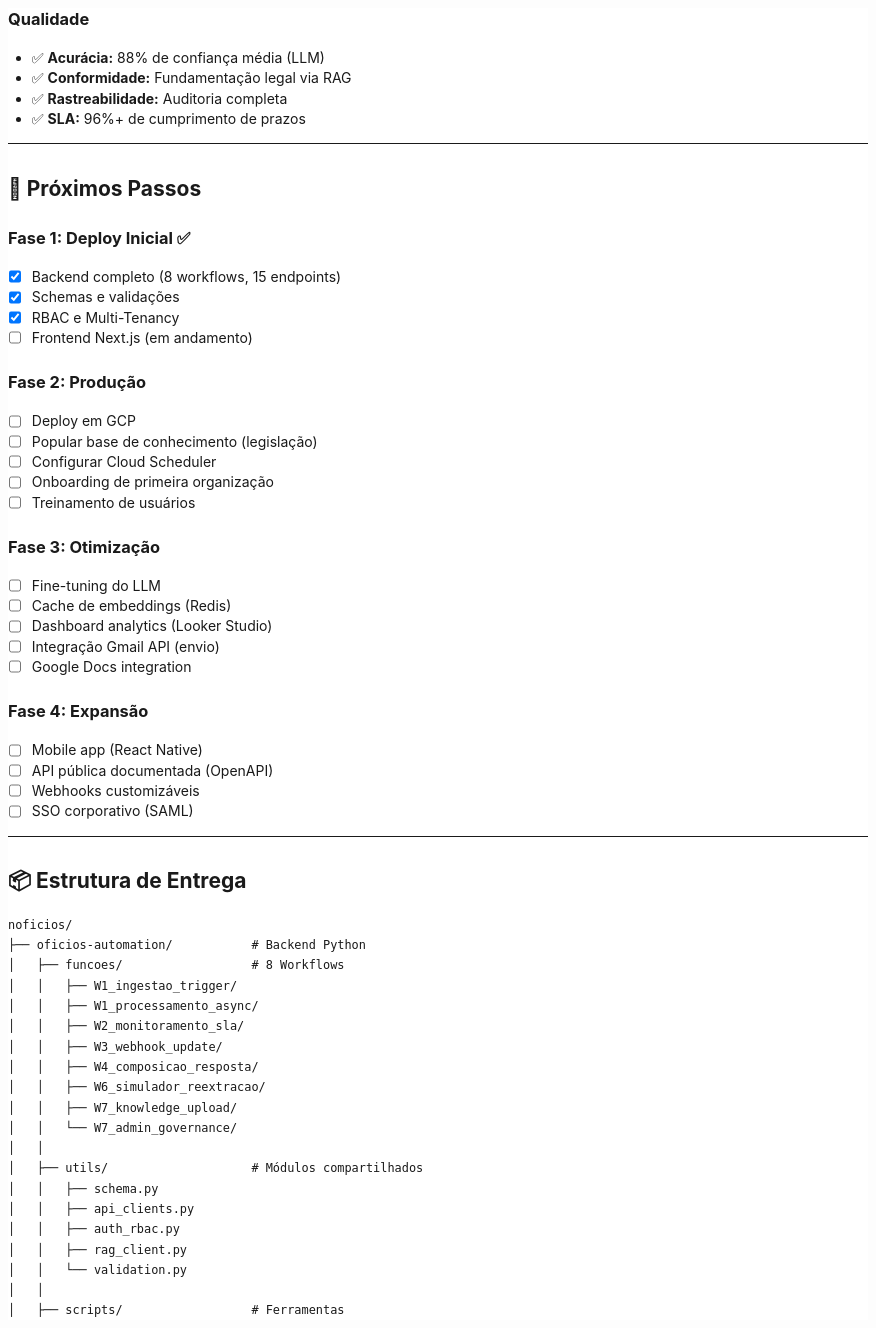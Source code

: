 ### Qualidade

- ✅ **Acurácia:** 88% de confiança média (LLM)
- ✅ **Conformidade:** Fundamentação legal via RAG
- ✅ **Rastreabilidade:** Auditoria completa
- ✅ **SLA:** 96%+ de cumprimento de prazos

---

## 🚀 Próximos Passos

### Fase 1: Deploy Inicial ✅
- [x] Backend completo (8 workflows, 15 endpoints)
- [x] Schemas e validações
- [x] RBAC e Multi-Tenancy
- [ ] Frontend Next.js (em andamento)

### Fase 2: Produção
- [ ] Deploy em GCP
- [ ] Popular base de conhecimento (legislação)
- [ ] Configurar Cloud Scheduler
- [ ] Onboarding de primeira organização
- [ ] Treinamento de usuários

### Fase 3: Otimização
- [ ] Fine-tuning do LLM
- [ ] Cache de embeddings (Redis)
- [ ] Dashboard analytics (Looker Studio)
- [ ] Integração Gmail API (envio)
- [ ] Google Docs integration

### Fase 4: Expansão
- [ ] Mobile app (React Native)
- [ ] API pública documentada (OpenAPI)
- [ ] Webhooks customizáveis
- [ ] SSO corporativo (SAML)

---

## 📦 Estrutura de Entrega

```
noficios/
├── oficios-automation/           # Backend Python
│   ├── funcoes/                  # 8 Workflows
│   │   ├── W1_ingestao_trigger/
│   │   ├── W1_processamento_async/
│   │   ├── W2_monitoramento_sla/
│   │   ├── W3_webhook_update/
│   │   ├── W4_composicao_resposta/
│   │   ├── W6_simulador_reextracao/
│   │   ├── W7_knowledge_upload/
│   │   └── W7_admin_governance/
│   │
│   ├── utils/                    # Módulos compartilhados
│   │   ├── schema.py
│   │   ├── api_clients.py
│   │   ├── auth_rbac.py
│   │   ├── rag_client.py
│   │   └── validation.py
│   │
│   ├── scripts/                  # Ferramentas
```